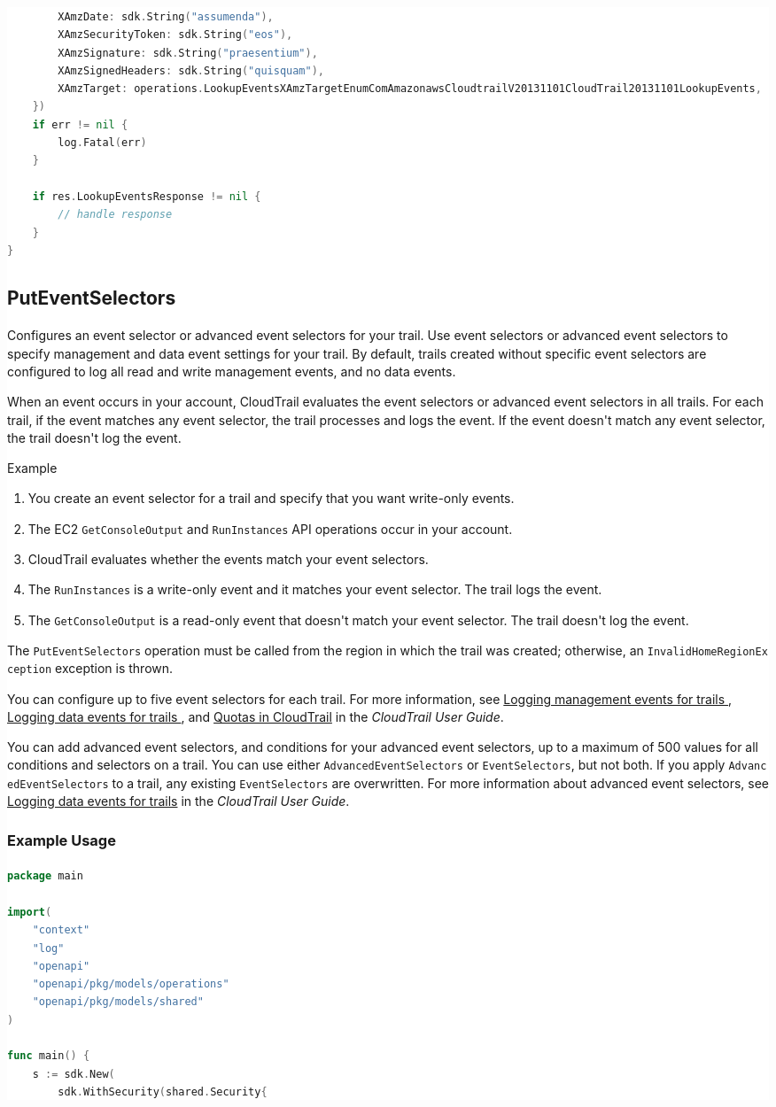 ```go
        XAmzDate: sdk.String("assumenda"),
        XAmzSecurityToken: sdk.String("eos"),
        XAmzSignature: sdk.String("praesentium"),
        XAmzSignedHeaders: sdk.String("quisquam"),
        XAmzTarget: operations.LookupEventsXAmzTargetEnumComAmazonawsCloudtrailV20131101CloudTrail20131101LookupEvents,
    })
    if err != nil {
        log.Fatal(err)
    }

    if res.LookupEventsResponse != nil {
        // handle response
    }
}
```

## PutEventSelectors

<p>Configures an event selector or advanced event selectors for your trail. Use event selectors or advanced event selectors to specify management and data event settings for your trail. By default, trails created without specific event selectors are configured to log all read and write management events, and no data events.</p> <p>When an event occurs in your account, CloudTrail evaluates the event selectors or advanced event selectors in all trails. For each trail, if the event matches any event selector, the trail processes and logs the event. If the event doesn't match any event selector, the trail doesn't log the event.</p> <p>Example</p> <ol> <li> <p>You create an event selector for a trail and specify that you want write-only events.</p> </li> <li> <p>The EC2 <code>GetConsoleOutput</code> and <code>RunInstances</code> API operations occur in your account.</p> </li> <li> <p>CloudTrail evaluates whether the events match your event selectors.</p> </li> <li> <p>The <code>RunInstances</code> is a write-only event and it matches your event selector. The trail logs the event.</p> </li> <li> <p>The <code>GetConsoleOutput</code> is a read-only event that doesn't match your event selector. The trail doesn't log the event. </p> </li> </ol> <p>The <code>PutEventSelectors</code> operation must be called from the region in which the trail was created; otherwise, an <code>InvalidHomeRegionException</code> exception is thrown.</p> <p>You can configure up to five event selectors for each trail. For more information, see <a href="https://docs.aws.amazon.com/awscloudtrail/latest/userguide/logging-management-events-with-cloudtrail.html">Logging management events for trails </a>, <a href="https://docs.aws.amazon.com/awscloudtrail/latest/userguide/logging-data-events-with-cloudtrail.html">Logging data events for trails </a>, and <a href="https://docs.aws.amazon.com/awscloudtrail/latest/userguide/WhatIsCloudTrail-Limits.html">Quotas in CloudTrail</a> in the <i>CloudTrail User Guide</i>.</p> <p>You can add advanced event selectors, and conditions for your advanced event selectors, up to a maximum of 500 values for all conditions and selectors on a trail. You can use either <code>AdvancedEventSelectors</code> or <code>EventSelectors</code>, but not both. If you apply <code>AdvancedEventSelectors</code> to a trail, any existing <code>EventSelectors</code> are overwritten. For more information about advanced event selectors, see <a href="https://docs.aws.amazon.com/awscloudtrail/latest/userguide/logging-data-events-with-cloudtrail.html">Logging data events for trails</a> in the <i>CloudTrail User Guide</i>.</p>

### Example Usage

```go
package main

import(
	"context"
	"log"
	"openapi"
	"openapi/pkg/models/operations"
	"openapi/pkg/models/shared"
)

func main() {
    s := sdk.New(
        sdk.WithSecurity(shared.Security{
```